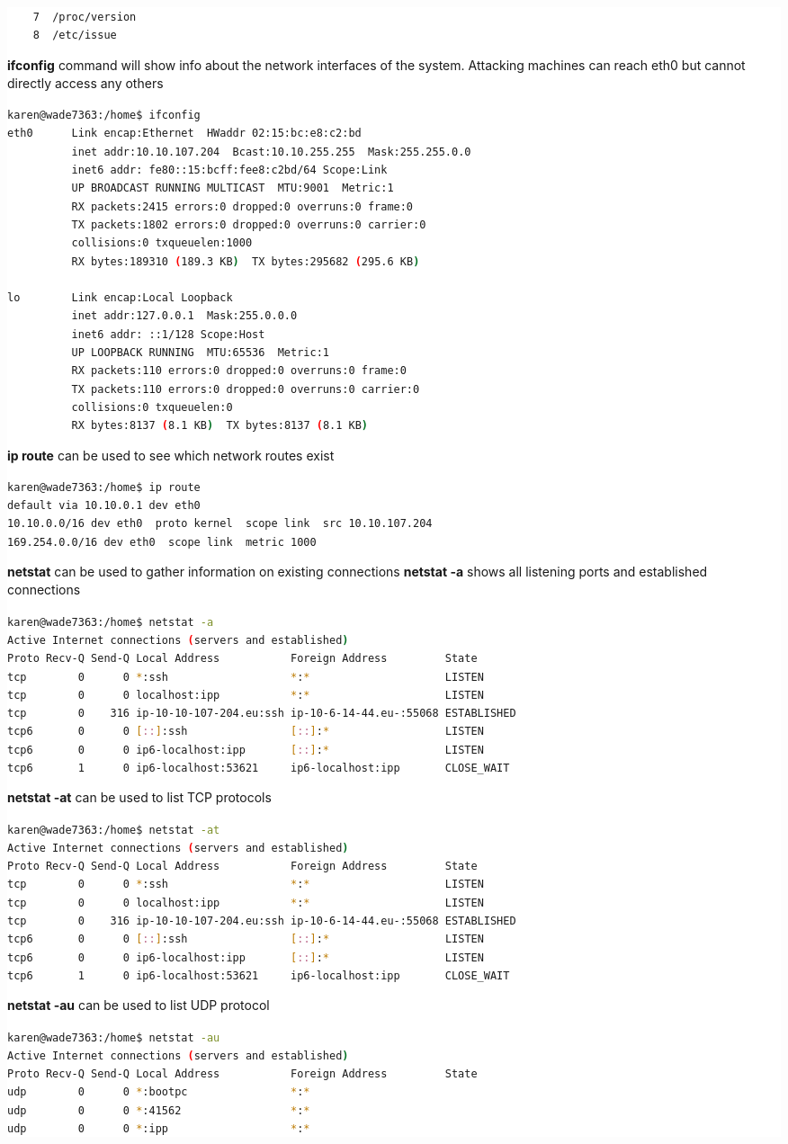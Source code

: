 ```bash
    7  /proc/version
    8  /etc/issue
```
**ifconfig** command will show info about the network interfaces of the system. Attacking machines can reach eth0 but cannot directly access any others
```bash
karen@wade7363:/home$ ifconfig
eth0      Link encap:Ethernet  HWaddr 02:15:bc:e8:c2:bd  
          inet addr:10.10.107.204  Bcast:10.10.255.255  Mask:255.255.0.0
          inet6 addr: fe80::15:bcff:fee8:c2bd/64 Scope:Link
          UP BROADCAST RUNNING MULTICAST  MTU:9001  Metric:1
          RX packets:2415 errors:0 dropped:0 overruns:0 frame:0
          TX packets:1802 errors:0 dropped:0 overruns:0 carrier:0
          collisions:0 txqueuelen:1000 
          RX bytes:189310 (189.3 KB)  TX bytes:295682 (295.6 KB)

lo        Link encap:Local Loopback  
          inet addr:127.0.0.1  Mask:255.0.0.0
          inet6 addr: ::1/128 Scope:Host
          UP LOOPBACK RUNNING  MTU:65536  Metric:1
          RX packets:110 errors:0 dropped:0 overruns:0 frame:0
          TX packets:110 errors:0 dropped:0 overruns:0 carrier:0
          collisions:0 txqueuelen:0 
          RX bytes:8137 (8.1 KB)  TX bytes:8137 (8.1 KB)
```
**ip route** can be used to see which network routes exist
```bash
karen@wade7363:/home$ ip route
default via 10.10.0.1 dev eth0 
10.10.0.0/16 dev eth0  proto kernel  scope link  src 10.10.107.204 
169.254.0.0/16 dev eth0  scope link  metric 1000 
```
**netstat** can be used to gather information on existing connections
**netstat -a** shows all listening ports and established connections
```bash
karen@wade7363:/home$ netstat -a
Active Internet connections (servers and established)
Proto Recv-Q Send-Q Local Address           Foreign Address         State      
tcp        0      0 *:ssh                   *:*                     LISTEN     
tcp        0      0 localhost:ipp           *:*                     LISTEN     
tcp        0    316 ip-10-10-107-204.eu:ssh ip-10-6-14-44.eu-:55068 ESTABLISHED
tcp6       0      0 [::]:ssh                [::]:*                  LISTEN     
tcp6       0      0 ip6-localhost:ipp       [::]:*                  LISTEN     
tcp6       1      0 ip6-localhost:53621     ip6-localhost:ipp       CLOSE_WAIT 
```
**netstat -at** can be used to list TCP protocols
```bash
karen@wade7363:/home$ netstat -at
Active Internet connections (servers and established)
Proto Recv-Q Send-Q Local Address           Foreign Address         State      
tcp        0      0 *:ssh                   *:*                     LISTEN     
tcp        0      0 localhost:ipp           *:*                     LISTEN     
tcp        0    316 ip-10-10-107-204.eu:ssh ip-10-6-14-44.eu-:55068 ESTABLISHED
tcp6       0      0 [::]:ssh                [::]:*                  LISTEN     
tcp6       0      0 ip6-localhost:ipp       [::]:*                  LISTEN     
tcp6       1      0 ip6-localhost:53621     ip6-localhost:ipp       CLOSE_WAIT 
```
**netstat -au** can be used to list UDP protocol
```bash
karen@wade7363:/home$ netstat -au
Active Internet connections (servers and established)
Proto Recv-Q Send-Q Local Address           Foreign Address         State      
udp        0      0 *:bootpc                *:*                                
udp        0      0 *:41562                 *:*                                
udp        0      0 *:ipp                   *:*                                
```